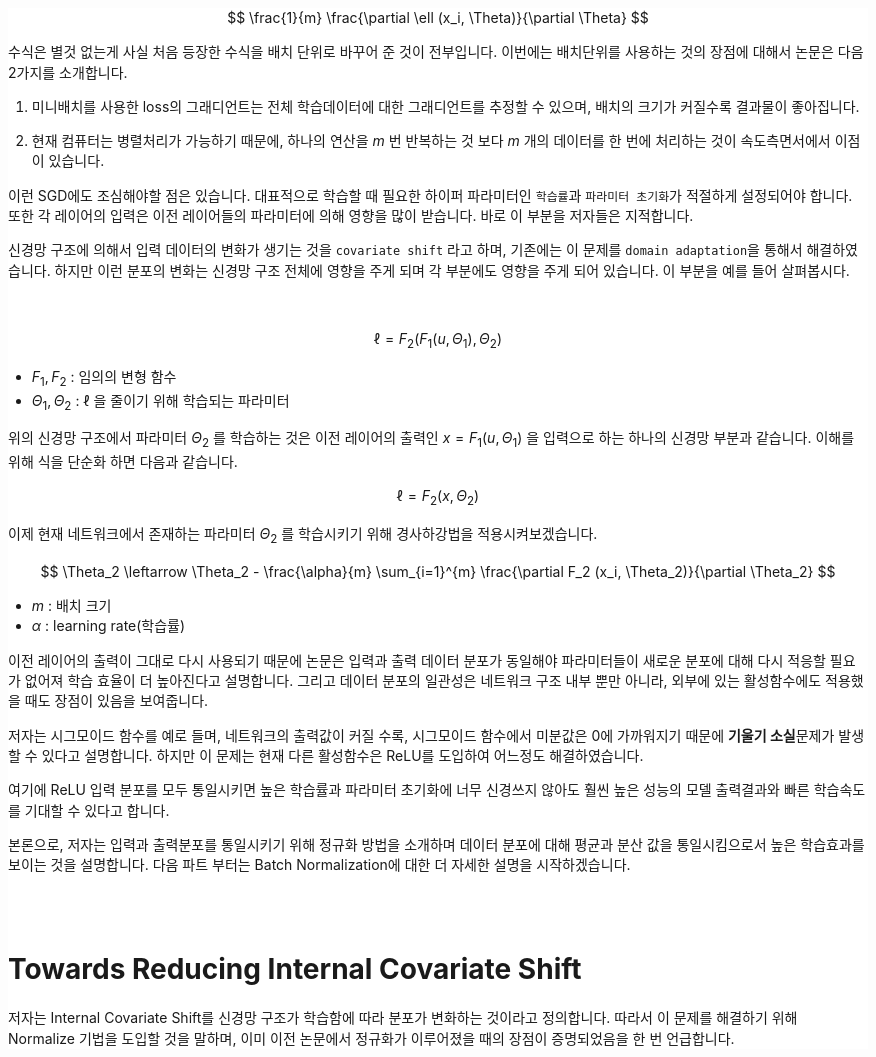 $$
\frac{1}{m} \frac{\partial \ell (x_i, \Theta)}{\partial \Theta}
$$

수식은 별것 없는게 사실 처음 등장한 수식을 배치 단위로 바꾸어 준 것이 전부입니다. 이번에는 배치단위를 사용하는 것의 장점에 대해서 논문은 다음 2가지를 소개합니다.

1. 미니배치를 사용한 loss의 그래디언트는 전체 학습데이터에 대한 그래디언트를 추정할 수 있으며, 배치의 크기가 커질수록 결과물이 좋아집니다.

2. 현재 컴퓨터는 병렬처리가 가능하기 때문에, 하나의 연산을 $m$ 번 반복하는 것 보다 $m$ 개의 데이터를 한 번에 처리하는 것이 속도측면서에서 이점이 있습니다.

이런 SGD에도 조심해야할 점은 있습니다. 대표적으로 학습할 때 필요한 하이퍼 파라미터인 `학습률`과 `파라미터 초기화`가 적절하게 설정되어야 합니다. 또한 각 레이어의 입력은 이전 레이어들의 파라미터에 의해 영향을 많이 받습니다. 바로 이 부분을 저자들은 지적합니다.

신경망 구조에 의해서 입력 데이터의 변화가 생기는 것을 `covariate shift` 라고 하며, 기존에는 이 문제를 `domain adaptation`을 통해서 해결하였습니다. 하지만 이런 분포의 변화는 신경망 구조 전체에 영향을 주게 되며 각 부분에도 영향을 주게 되어 있습니다. 이 부분을 예를 들어 살펴봅시다.

<br>

$$
\ell = F_2(F_1(u, \Theta_1), \Theta_2)
$$

- $F_1, F_2$ : 임의의 변형 함수
- $\Theta_1, \Theta_2$ : $\ell$ 을 줄이기 위해 학습되는 파라미터

위의 신경망 구조에서 파라미터 $\Theta_2$ 를 학습하는 것은 이전 레이어의 출력인 $x = F_1 (u, \Theta_1)$ 을 입력으로 하는 하나의 신경망 부분과 같습니다. 이해를 위해 식을 단순화 하면 다음과 같습니다.

$$
\ell = F_2(x, \Theta_2)
$$

이제 현재 네트워크에서 존재하는 파라미터 $\Theta_2$ 를 학습시키기 위해 경사하강법을 적용시켜보겠습니다.

$$
\Theta_2 \leftarrow \Theta_2 - \frac{\alpha}{m} \sum_{i=1}^{m} \frac{\partial F_2 (x_i, \Theta_2)}{\partial \Theta_2}
$$

- $m$ : 배치 크기
- $\alpha$ : learning rate(학습률)

이전 레이어의 출력이 그대로 다시 사용되기 때문에 논문은 입력과 출력 데이터 분포가 동일해야 파라미터들이 새로운 분포에 대해 다시 적응할 필요가 없어져 학습 효율이 더 높아진다고 설명합니다. 그리고 데이터 분포의 일관성은 네트워크 구조 내부 뿐만 아니라, 외부에 있는 활성함수에도 적용했을 때도 장점이 있음을 보여줍니다.

저자는 시그모이드 함수를 예로 들며, 네트워크의 출력값이 커질 수록, 시그모이드 함수에서 미분값은 0에 가까워지기 때문에 **기울기 소실**문제가 발생할 수 있다고 설명합니다. 하지만 이 문제는 현재 다른 활성함수은 ReLU를 도입하여 어느정도 해결하였습니다.

여기에 ReLU 입력 분포를 모두 통일시키면 높은 학습률과 파라미터 초기화에 너무 신경쓰지 않아도 훨씬 높은 성능의 모델 출력결과와 빠른 학습속도를 기대할 수 있다고 합니다.

본론으로, 저자는 입력과 출력분포를 통일시키기 위해 정규화 방법을 소개하며 데이터 분포에 대해 평균과 분산 값을 통일시킴으로서 높은 학습효과를 보이는 것을 설명합니다. 다음 파트 부터는 Batch Normalization에 대한 더 자세한 설명을 시작하겠습니다.

<br>

# Towards Reducing Internal Covariate Shift

저자는 Internal Covariate Shift를 신경망 구조가 학습함에 따라 분포가 변화하는 것이라고 정의합니다. 따라서 이 문제를 해결하기 위해 Normalize 기법을 도입할 것을 말하며, 이미 이전 논문에서 정규화가 이루어졌을 때의 장점이 증명되었음을 한 번 언급합니다.

